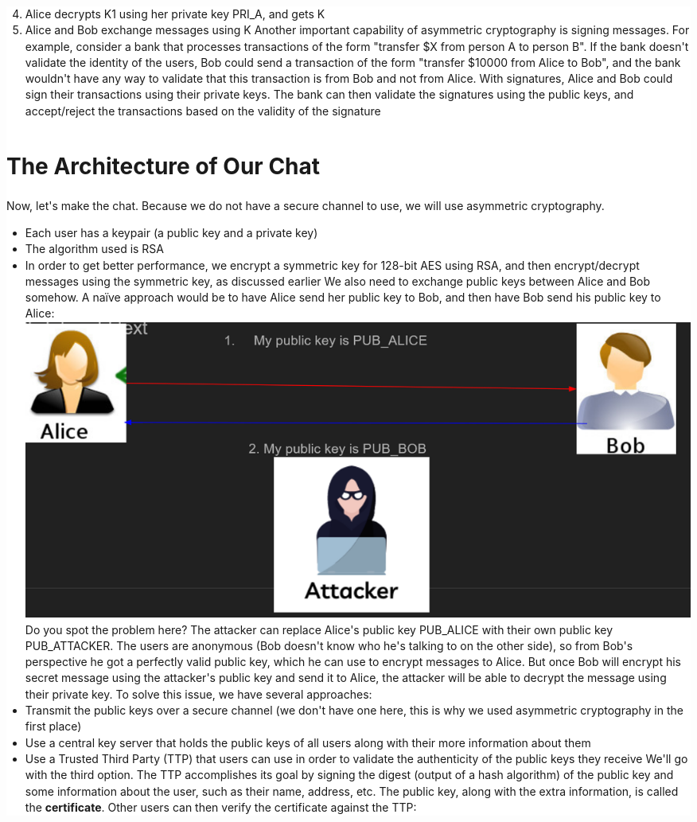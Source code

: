 4. Alice decrypts K1 using her private key PRI_A, and gets K
5. Alice and Bob exchange messages using K
Another important capability of asymmetric cryptography is signing messages. For example, consider a bank that processes transactions of the form "transfer $X from person A to person B". If the bank doesn't validate the identity of the users, Bob could send a transaction of the form "transfer $10000 from Alice to Bob", and the bank wouldn't have any way to validate that this transaction is from Bob and not from Alice. 
With signatures, Alice and Bob could sign their transactions using their private keys. The bank can then validate the signatures using the public keys, and accept/reject the transactions based on the validity of the signature
# The Architecture of Our Chat
Now, let's make the chat. Because we do not have a secure channel to use, we will use asymmetric cryptography.
- Each user has a keypair (a public key and a private key)
- The algorithm used is RSA
- In order to get better performance, we encrypt a symmetric key for 128-bit AES using RSA, and then encrypt/decrypt messages using the symmetric key, as discussed earlier
We also need to exchange public keys between Alice and Bob somehow. A naïve approach would be to have Alice send her public key to Bob, and then have Bob send his public key to Alice:
![unsafe-key-exchange](/assets/img/securechat/unsafe_key_exchange.png)
Do you spot the problem here? 
The attacker can replace Alice's public key PUB_ALICE with their own public key PUB_ATTACKER. The users are anonymous (Bob doesn't know who he's talking to on the other side), so from Bob's perspective he got a perfectly valid public key, which he can use to encrypt messages to Alice. But once Bob will encrypt his secret message using the attacker's public key and send it to Alice, the attacker will be able to decrypt the message using their private key.
To solve this issue, we have several approaches:
- Transmit the public keys over a secure channel (we don't have one here, this is why we used asymmetric cryptography in the first place)
- Use a central key server that holds the public keys of all users along with their more information about them
- Use a Trusted Third Party (TTP) that users can use in order to validate the authenticity of the public keys they receive
We'll go with the third option. The TTP accomplishes its goal by signing the digest (output of a hash algorithm) of the public key and some information about the user, such as their name, address, etc. The public key, along with the extra information, is called the **certificate**. 
Other users can then verify the certificate against the TTP: